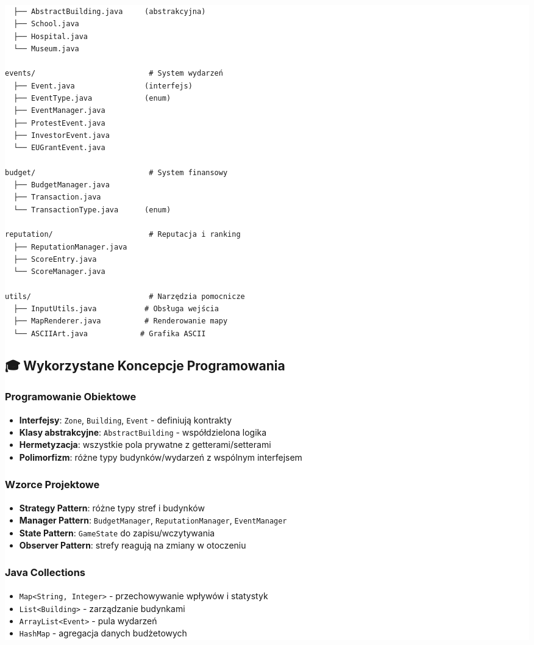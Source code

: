 ```
  ├── AbstractBuilding.java     (abstrakcyjna)
  ├── School.java
  ├── Hospital.java
  └── Museum.java

events/                          # System wydarzeń
  ├── Event.java                (interfejs)
  ├── EventType.java            (enum)
  ├── EventManager.java
  ├── ProtestEvent.java
  ├── InvestorEvent.java
  └── EUGrantEvent.java

budget/                          # System finansowy
  ├── BudgetManager.java
  ├── Transaction.java
  └── TransactionType.java      (enum)

reputation/                      # Reputacja i ranking
  ├── ReputationManager.java
  ├── ScoreEntry.java
  └── ScoreManager.java

utils/                           # Narzędzia pomocnicze
  ├── InputUtils.java           # Obsługa wejścia
  ├── MapRenderer.java          # Renderowanie mapy
  └── ASCIIArt.java            # Grafika ASCII
```

## 🎓 Wykorzystane Koncepcje Programowania

### Programowanie Obiektowe
- **Interfejsy**: `Zone`, `Building`, `Event` - definiują kontrakty
- **Klasy abstrakcyjne**: `AbstractBuilding` - współdzielona logika
- **Hermetyzacja**: wszystkie pola prywatne z getterami/setterami
- **Polimorfizm**: różne typy budynków/wydarzeń z wspólnym interfejsem

### Wzorce Projektowe
- **Strategy Pattern**: różne typy stref i budynków
- **Manager Pattern**: `BudgetManager`, `ReputationManager`, `EventManager`
- **State Pattern**: `GameState` do zapisu/wczytywania
- **Observer Pattern**: strefy reagują na zmiany w otoczeniu

### Java Collections
- `Map<String, Integer>` - przechowywanie wpływów i statystyk
- `List<Building>` - zarządzanie budynkami
- `ArrayList<Event>` - pula wydarzeń
- `HashMap` - agregacja danych budżetowych
